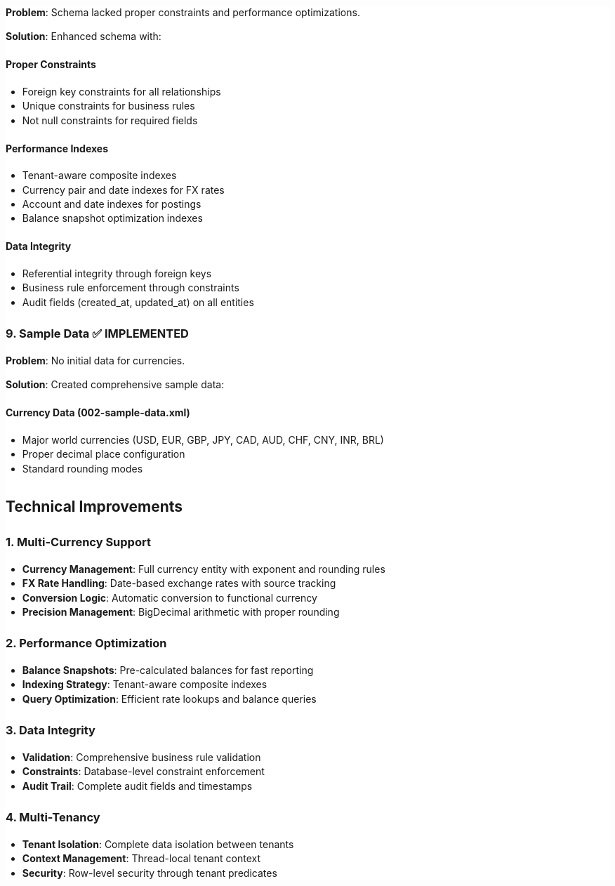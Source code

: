 **Problem**: Schema lacked proper constraints and performance optimizations.

**Solution**: Enhanced schema with:

#### Proper Constraints
- Foreign key constraints for all relationships
- Unique constraints for business rules
- Not null constraints for required fields

#### Performance Indexes
- Tenant-aware composite indexes
- Currency pair and date indexes for FX rates
- Account and date indexes for postings
- Balance snapshot optimization indexes

#### Data Integrity
- Referential integrity through foreign keys
- Business rule enforcement through constraints
- Audit fields (created_at, updated_at) on all entities

### 9. Sample Data ✅ IMPLEMENTED

**Problem**: No initial data for currencies.

**Solution**: Created comprehensive sample data:

#### Currency Data (002-sample-data.xml)
- Major world currencies (USD, EUR, GBP, JPY, CAD, AUD, CHF, CNY, INR, BRL)
- Proper decimal place configuration
- Standard rounding modes

## Technical Improvements

### 1. Multi-Currency Support
- **Currency Management**: Full currency entity with exponent and rounding rules
- **FX Rate Handling**: Date-based exchange rates with source tracking
- **Conversion Logic**: Automatic conversion to functional currency
- **Precision Management**: BigDecimal arithmetic with proper rounding

### 2. Performance Optimization
- **Balance Snapshots**: Pre-calculated balances for fast reporting
- **Indexing Strategy**: Tenant-aware composite indexes
- **Query Optimization**: Efficient rate lookups and balance queries

### 3. Data Integrity
- **Validation**: Comprehensive business rule validation
- **Constraints**: Database-level constraint enforcement
- **Audit Trail**: Complete audit fields and timestamps

### 4. Multi-Tenancy
- **Tenant Isolation**: Complete data isolation between tenants
- **Context Management**: Thread-local tenant context
- **Security**: Row-level security through tenant predicates
